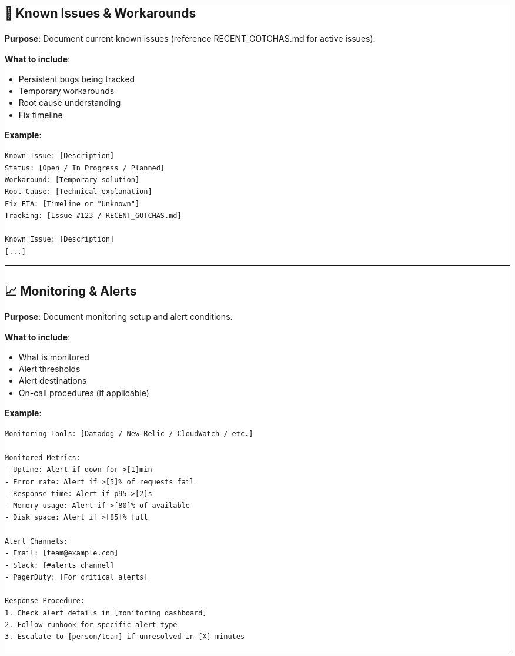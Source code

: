 
## 🐛 Known Issues & Workarounds

**Purpose**: Document current known issues (reference RECENT_GOTCHAS.md for active issues).

**What to include**:
- Persistent bugs being tracked
- Temporary workarounds
- Root cause understanding
- Fix timeline

**Example**:
```
Known Issue: [Description]
Status: [Open / In Progress / Planned]
Workaround: [Temporary solution]
Root Cause: [Technical explanation]
Fix ETA: [Timeline or "Unknown"]
Tracking: [Issue #123 / RECENT_GOTCHAS.md]

Known Issue: [Description]
[...]
```

---

## 📈 Monitoring & Alerts

**Purpose**: Document monitoring setup and alert conditions.

**What to include**:
- What is monitored
- Alert thresholds
- Alert destinations
- On-call procedures (if applicable)

**Example**:
```
Monitoring Tools: [Datadog / New Relic / CloudWatch / etc.]

Monitored Metrics:
- Uptime: Alert if down for >[1]min
- Error rate: Alert if >[5]% of requests fail
- Response time: Alert if p95 >[2]s
- Memory usage: Alert if >[80]% of available
- Disk space: Alert if >[85]% full

Alert Channels:
- Email: [team@example.com]
- Slack: [#alerts channel]
- PagerDuty: [For critical alerts]

Response Procedure:
1. Check alert details in [monitoring dashboard]
2. Follow runbook for specific alert type
3. Escalate to [person/team] if unresolved in [X] minutes
```

---